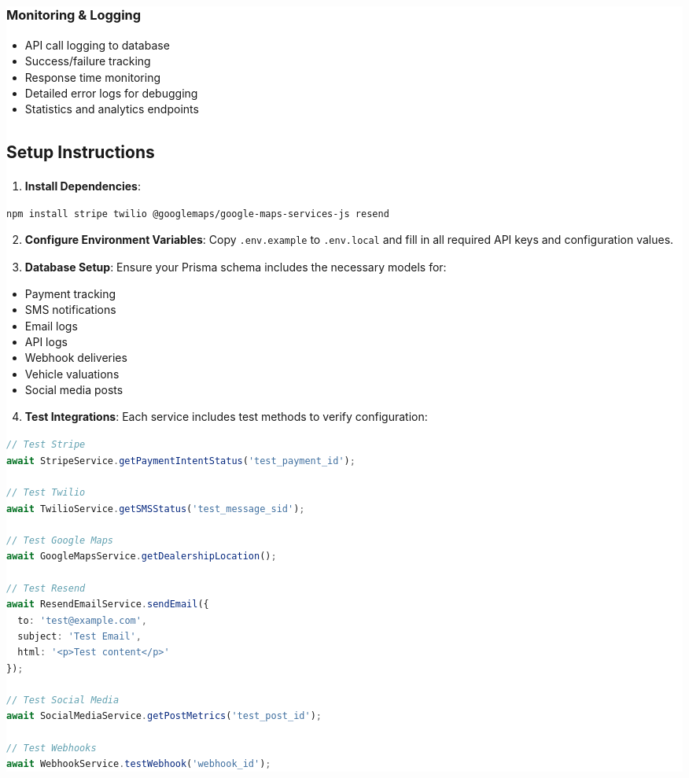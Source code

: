 ### Monitoring & Logging
- API call logging to database
- Success/failure tracking
- Response time monitoring
- Detailed error logs for debugging
- Statistics and analytics endpoints

## Setup Instructions

1. **Install Dependencies**:
```bash
npm install stripe twilio @googlemaps/google-maps-services-js resend
```

2. **Configure Environment Variables**:
Copy `.env.example` to `.env.local` and fill in all required API keys and configuration values.

3. **Database Setup**:
Ensure your Prisma schema includes the necessary models for:
- Payment tracking
- SMS notifications
- Email logs
- API logs
- Webhook deliveries
- Vehicle valuations
- Social media posts

4. **Test Integrations**:
Each service includes test methods to verify configuration:
```typescript
// Test Stripe
await StripeService.getPaymentIntentStatus('test_payment_id');

// Test Twilio
await TwilioService.getSMSStatus('test_message_sid');

// Test Google Maps
await GoogleMapsService.getDealershipLocation();

// Test Resend
await ResendEmailService.sendEmail({
  to: 'test@example.com',
  subject: 'Test Email',
  html: '<p>Test content</p>'
});

// Test Social Media
await SocialMediaService.getPostMetrics('test_post_id');

// Test Webhooks
await WebhookService.testWebhook('webhook_id');
```
